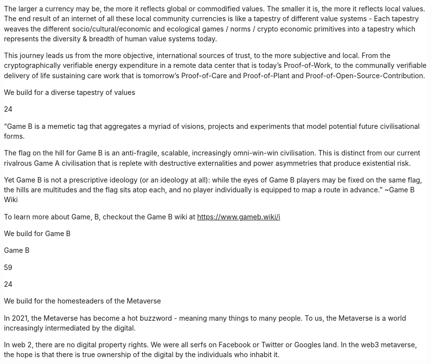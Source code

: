 &#x20;

The larger a currency may be, the more it reflects global or commodified values.  The smaller it is, the more it reflects local values.  The end result of an internet of all these local community currencies is like a tapestry of different value systems - Each tapestry weaves the different socio/cultural/economic and ecological games / norms / crypto economic primitives into a tapestry which represents the diversity & breadth of human value systems today.

&#x20;

This journey leads us from the more objective, international sources of trust, to the more subjective and local. From the cryptographically verifiable energy expenditure in a remote data center that is today’s Proof-of-Work, to the communally verifiable delivery of life sustaining care work that is tomorrow’s Proof-of-Care and Proof-of-Plant and Proof-of-Open-Source-Contribution.

We build for a diverse tapestry of values

&#x20;

&#x20;

24

“Game B is a memetic tag that aggregates a myriad of visions, projects and experiments that model potential future civilisational forms.&#x20;

&#x20;

The flag on the hill for Game B is an anti-fragile, scalable, increasingly omni-win-win civilisation.  This is distinct from our current rivalrous Game A civilisation that is replete with destructive externalities and power asymmetries that produce existential risk.&#x20;

&#x20;

Yet Game B is not a prescriptive ideology (or an ideology at all): while the eyes of Game B players may be fixed on the same flag, the hills are multitudes and the flag sits atop each, and no player individually is equipped to map a route in advance.” \~Game B Wiki

&#x20;

To learn more about Game, B, checkout the Game B wiki at https://www.gameb.wiki/i

We build for Game B

Game B

59

&#x20;

&#x20;

24

We build for the homesteaders of the Metaverse

In 2021, the Metaverse has become a hot buzzword - meaning many things to many people.   To us, the Metaverse is a world increasingly intermediated by the digital.

&#x20;

In web 2, there are no digital property rights. We were all serfs on Facebook or Twitter or Googles land.  In the web3 metaverse, the hope is that there is true ownership of the digital by the individuals who inhabit it.
